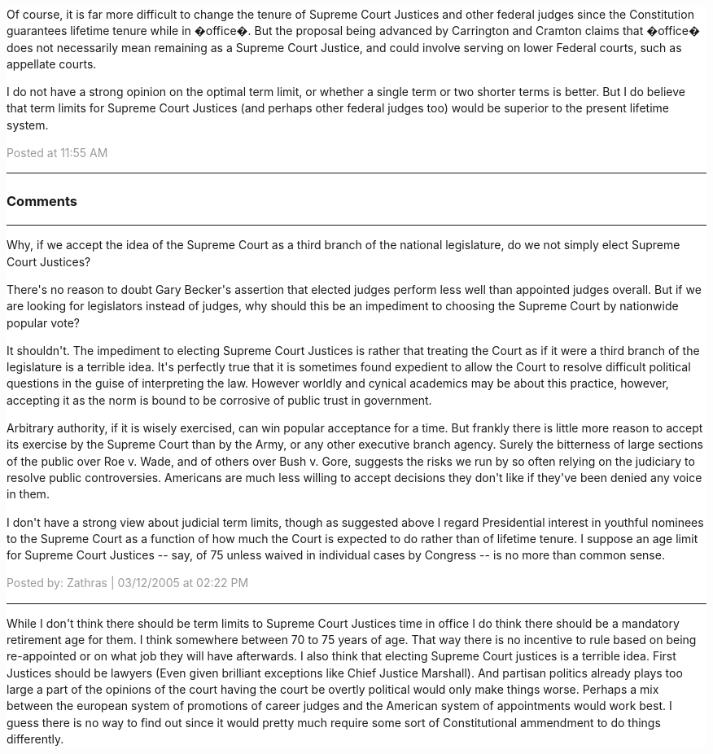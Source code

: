 Of course, it is far more difficult to change the tenure of Supreme Court Justices and other federal judges since the Constitution guarantees lifetime tenure while in �office�. But the proposal being advanced by Carrington and Cramton claims that �office� does not necessarily mean remaining as a Supreme Court Justice, and could involve serving on lower Federal courts, such as appellate courts. 

I do not have a strong opinion on the optimal term limit, or whether a single term or two shorter terms is better. But I do believe that term limits for Supreme Court Justices (and perhaps other federal judges too) would be superior to the present lifetime system.

<span style="color:#999">Posted at 11:55 AM</span>



---

### Comments

---

Why, if we accept the idea of the Supreme Court as a third branch of the national legislature, do we not simply elect Supreme Court Justices?

There's no reason to doubt Gary Becker's assertion that elected judges perform less well than appointed judges overall.  But if we are looking for legislators instead of judges, why should this be an impediment to choosing the Supreme Court by nationwide popular vote?

It shouldn't.  The impediment to electing Supreme Court Justices is rather that treating the Court as if it were a third branch of the legislature is a terrible idea.  It's perfectly true that it is sometimes found expedient to allow the Court to resolve difficult political questions in the guise of interpreting the law.  However worldly and cynical academics may be about this practice, however, accepting it as the norm is bound to be corrosive of public trust in government.

Arbitrary authority, if it is wisely exercised, can win popular acceptance for a time.  But frankly there is little more reason to accept its exercise by the Supreme Court than by the Army, or any other executive branch agency.  Surely the bitterness of large sections of the public over Roe v. Wade, and of others over Bush v. Gore,  suggests the risks we run by so often relying on the judiciary to resolve public controversies.  Americans are much less willing to accept decisions they don't like if they've been denied any voice in them.

I don't have a strong view about judicial term limits, though as suggested above I regard Presidential interest in youthful nominees to the Supreme Court as a function of how much the Court is expected to do rather than of lifetime tenure.  I suppose an age limit for Supreme Court Justices -- say, of 75 unless waived in individual cases by Congress -- is no more than common sense.

<span style="color:#999">Posted by: Zathras | 03/12/2005 at 02:22 PM</span>

---

While I don't think there should be term limits to Supreme Court Justices time in office I do think there should be a mandatory retirement age for them.  I think somewhere between 70 to 75 years of age.  That way there is no incentive to rule based on being re-appointed or on what job they will have afterwards.  I also think that electing Supreme Court justices is a terrible idea.  First Justices should be lawyers (Even given brilliant exceptions like Chief Justice Marshall).  And partisan politics already plays too large a part of the opinions of the court having the court be overtly political would only make things worse.  Perhaps a mix between the european system of promotions of career judges and the American system of appointments would work best.  I guess there is no way to find out since it would pretty much require some sort of Constitutional ammendment to do things differently.
